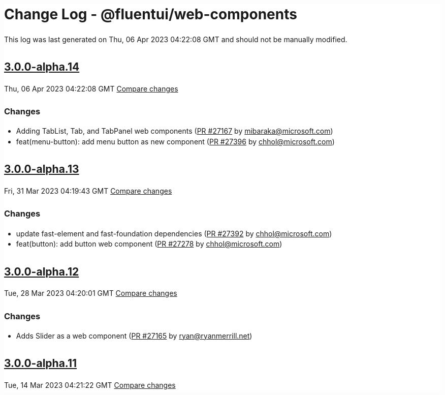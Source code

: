 # Change Log - @fluentui/web-components

This log was last generated on Thu, 06 Apr 2023 04:22:08 GMT and should not be manually modified.



## [3.0.0-alpha.14](https://github.com/microsoft/fluentui/tree/@fluentui/web-components_v3.0.0-alpha.14)

Thu, 06 Apr 2023 04:22:08 GMT 
[Compare changes](https://github.com/microsoft/fluentui/compare/@fluentui/web-components_v3.0.0-alpha.13..@fluentui/web-components_v3.0.0-alpha.14)

### Changes

- Adding TabList, Tab, and TabPanel web components ([PR #27167](https://github.com/microsoft/fluentui/pull/27167) by mibaraka@microsoft.com)
- feat(menu-button): add menu button as new component ([PR #27396](https://github.com/microsoft/fluentui/pull/27396) by chhol@microsoft.com)

## [3.0.0-alpha.13](https://github.com/microsoft/fluentui/tree/@fluentui/web-components_v3.0.0-alpha.13)

Fri, 31 Mar 2023 04:19:43 GMT 
[Compare changes](https://github.com/microsoft/fluentui/compare/@fluentui/web-components_v3.0.0-alpha.12..@fluentui/web-components_v3.0.0-alpha.13)

### Changes

- update fast-element and fast-foundation dependencies ([PR #27392](https://github.com/microsoft/fluentui/pull/27392) by chhol@microsoft.com)
- feat(button): add button web component ([PR #27278](https://github.com/microsoft/fluentui/pull/27278) by chhol@microsoft.com)

## [3.0.0-alpha.12](https://github.com/microsoft/fluentui/tree/@fluentui/web-components_v3.0.0-alpha.12)

Tue, 28 Mar 2023 04:20:01 GMT 
[Compare changes](https://github.com/microsoft/fluentui/compare/@fluentui/web-components_v3.0.0-alpha.11..@fluentui/web-components_v3.0.0-alpha.12)

### Changes

- Adds Slider as a web component ([PR #27165](https://github.com/microsoft/fluentui/pull/27165) by ryan@ryanmerrill.net)

## [3.0.0-alpha.11](https://github.com/microsoft/fluentui/tree/@fluentui/web-components_v3.0.0-alpha.11)

Tue, 14 Mar 2023 04:21:22 GMT 
[Compare changes](https://github.com/microsoft/fluentui/compare/@fluentui/web-components_v3.0.0-alpha.10..@fluentui/web-components_v3.0.0-alpha.11)
